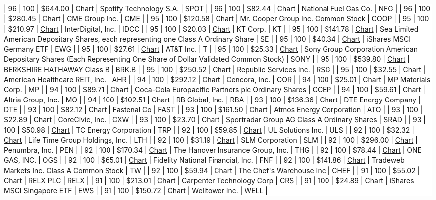 | 96 | 100 | $644.00 | [Chart](https://www.tradingview.com/chart/?symbol=SPOT) | Spotify Technology S.A. | SPOT |
| 96 | 100 | $82.44 | [Chart](https://www.tradingview.com/chart/?symbol=NFG) | National Fuel Gas Co. | NFG |
| 96 | 100 | $280.45 | [Chart](https://www.tradingview.com/chart/?symbol=CME) | CME Group Inc. | CME |
| 95 | 100 | $120.58 | [Chart](https://www.tradingview.com/chart/?symbol=COOP) | Mr. Cooper Group Inc. Common Stock | COOP |
| 95 | 100 | $210.97 | [Chart](https://www.tradingview.com/chart/?symbol=IDCC) | InterDigital, Inc. | IDCC |
| 95 | 100 | $20.03 | [Chart](https://www.tradingview.com/chart/?symbol=KT) | KT Corp. | KT |
| 95 | 100 | $141.78 | [Chart](https://www.tradingview.com/chart/?symbol=SE) | Sea Limited American Depositary Shares, each representing one Class A Ordinary Share | SE |
| 95 | 100 | $40.34 | [Chart](https://www.tradingview.com/chart/?symbol=EWG) | iShares MSCI Germany ETF | EWG |
| 95 | 100 | $27.61 | [Chart](https://www.tradingview.com/chart/?symbol=T) | AT&T Inc. | T |
| 95 | 100 | $25.33 | [Chart](https://www.tradingview.com/chart/?symbol=SONY) | Sony Group Corporation American Depositary Shares (Each Representing One Share of Dollar Validated Common Stock) | SONY |
| 95 | 100 | $539.80 | [Chart](https://www.tradingview.com/chart/?symbol=BRK.B) | BERKSHIRE HATHAWAY Class B | BRK.B |
| 95 | 100 | $250.52 | [Chart](https://www.tradingview.com/chart/?symbol=RSG) | Republic Services Inc. | RSG |
| 95 | 100 | $32.55 | [Chart](https://www.tradingview.com/chart/?symbol=AHR) | American Healthcare REIT, Inc. | AHR |
| 94 | 100 | $292.12 | [Chart](https://www.tradingview.com/chart/?symbol=COR) | Cencora, Inc. | COR |
| 94 | 100 | $25.01 | [Chart](https://www.tradingview.com/chart/?symbol=MP) | MP Materials Corp. | MP |
| 94 | 100 | $89.71 | [Chart](https://www.tradingview.com/chart/?symbol=CCEP) | Coca-Cola Europacific Partners plc Ordinary Shares | CCEP |
| 94 | 100 | $59.61 | [Chart](https://www.tradingview.com/chart/?symbol=MO) | Altria Group, Inc. | MO |
| 94 | 100 | $102.51 | [Chart](https://www.tradingview.com/chart/?symbol=RBA) | RB Global, Inc. | RBA |
| 93 | 100 | $136.36 | [Chart](https://www.tradingview.com/chart/?symbol=DTE) | DTE Energy Company | DTE |
| 93 | 100 | $82.12 | [Chart](https://www.tradingview.com/chart/?symbol=FAST) | Fastenal Co | FAST |
| 93 | 100 | $161.50 | [Chart](https://www.tradingview.com/chart/?symbol=ATO) | Atmos Energy Corporation | ATO |
| 93 | 100 | $22.89 | [Chart](https://www.tradingview.com/chart/?symbol=CXW) | CoreCivic, Inc. | CXW |
| 93 | 100 | $23.70 | [Chart](https://www.tradingview.com/chart/?symbol=SRAD) | Sportradar Group AG Class A Ordinary Shares | SRAD |
| 93 | 100 | $50.98 | [Chart](https://www.tradingview.com/chart/?symbol=TRP) | TC Energy Corporation | TRP |
| 92 | 100 | $59.85 | [Chart](https://www.tradingview.com/chart/?symbol=ULS) | UL Solutions Inc. | ULS |
| 92 | 100 | $32.32 | [Chart](https://www.tradingview.com/chart/?symbol=LTH) | Life Time Group Holdings, Inc. | LTH |
| 92 | 100 | $31.19 | [Chart](https://www.tradingview.com/chart/?symbol=SLM) | SLM Corporation | SLM |
| 92 | 100 | $296.00 | [Chart](https://www.tradingview.com/chart/?symbol=PEN) | Penumbra, Inc. | PEN |
| 92 | 100 | $170.34 | [Chart](https://www.tradingview.com/chart/?symbol=THG) | The Hanover Insurance Group, Inc. | THG |
| 92 | 100 | $78.44 | [Chart](https://www.tradingview.com/chart/?symbol=OGS) | ONE GAS, INC. | OGS |
| 92 | 100 | $65.01 | [Chart](https://www.tradingview.com/chart/?symbol=FNF) | Fidelity National Financial, Inc. | FNF |
| 92 | 100 | $141.86 | [Chart](https://www.tradingview.com/chart/?symbol=TW) | Tradeweb Markets Inc. Class A Common Stock | TW |
| 92 | 100 | $59.94 | [Chart](https://www.tradingview.com/chart/?symbol=CHEF) | The Chef's Warehouse Inc | CHEF |
| 91 | 100 | $55.02 | [Chart](https://www.tradingview.com/chart/?symbol=RELX) | RELX PLC | RELX |
| 91 | 100 | $213.01 | [Chart](https://www.tradingview.com/chart/?symbol=CRS) | Carpenter Technology Corp | CRS |
| 91 | 100 | $24.89 | [Chart](https://www.tradingview.com/chart/?symbol=EWS) | iShares MSCI Singapore ETF | EWS |
| 91 | 100 | $150.72 | [Chart](https://www.tradingview.com/chart/?symbol=WELL) | Welltower Inc. | WELL |